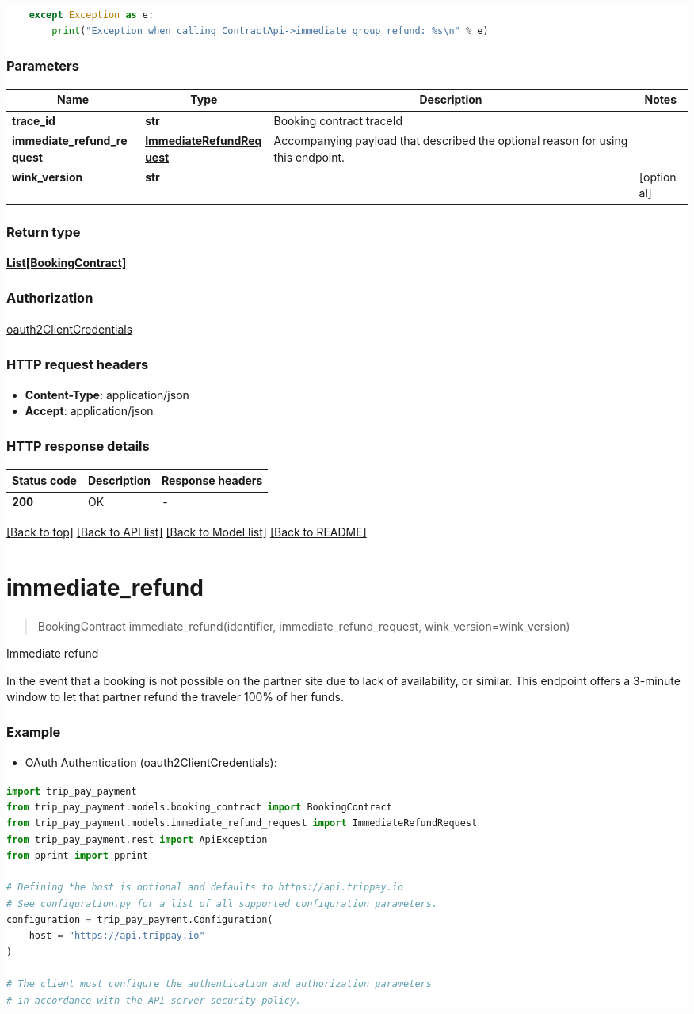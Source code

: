 ```python
    except Exception as e:
        print("Exception when calling ContractApi->immediate_group_refund: %s\n" % e)
```



### Parameters


Name | Type | Description  | Notes
------------- | ------------- | ------------- | -------------
 **trace_id** | **str**| Booking contract traceId | 
 **immediate_refund_request** | [**ImmediateRefundRequest**](ImmediateRefundRequest.md)| Accompanying payload that described the optional reason for using this endpoint. | 
 **wink_version** | **str**|  | [optional] 

### Return type

[**List[BookingContract]**](BookingContract.md)

### Authorization

[oauth2ClientCredentials](../README.md#oauth2ClientCredentials)

### HTTP request headers

 - **Content-Type**: application/json
 - **Accept**: application/json

### HTTP response details

| Status code | Description | Response headers |
|-------------|-------------|------------------|
**200** | OK |  -  |

[[Back to top]](#) [[Back to API list]](../README.md#documentation-for-api-endpoints) [[Back to Model list]](../README.md#documentation-for-models) [[Back to README]](../README.md)

# **immediate_refund**
> BookingContract immediate_refund(identifier, immediate_refund_request, wink_version=wink_version)

Immediate refund

In the event that a booking is not possible on the partner site due to lack of availability, or similar. This endpoint offers a 3-minute window to let that partner refund the traveler 100% of her funds.

### Example

* OAuth Authentication (oauth2ClientCredentials):

```python
import trip_pay_payment
from trip_pay_payment.models.booking_contract import BookingContract
from trip_pay_payment.models.immediate_refund_request import ImmediateRefundRequest
from trip_pay_payment.rest import ApiException
from pprint import pprint

# Defining the host is optional and defaults to https://api.trippay.io
# See configuration.py for a list of all supported configuration parameters.
configuration = trip_pay_payment.Configuration(
    host = "https://api.trippay.io"
)

# The client must configure the authentication and authorization parameters
# in accordance with the API server security policy.
```